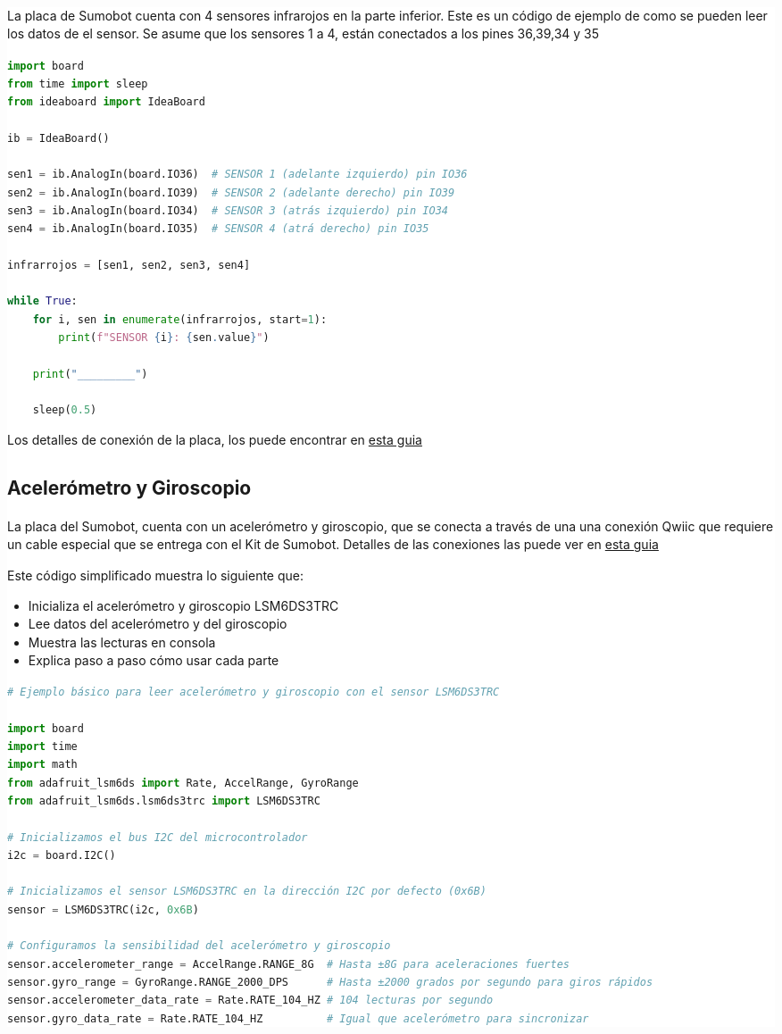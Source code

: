 La placa de Sumobot cuenta con 4 sensores infrarojos en la parte inferior. Este es un código de ejemplo de como se pueden leer los datos de el sensor.  Se asume que los sensores 1 a 4, están conectados a los pines 36,39,34 y 35

```python
import board
from time import sleep
from ideaboard import IdeaBoard

ib = IdeaBoard()

sen1 = ib.AnalogIn(board.IO36)  # SENSOR 1 (adelante izquierdo) pin IO36
sen2 = ib.AnalogIn(board.IO39)  # SENSOR 2 (adelante derecho) pin IO39
sen3 = ib.AnalogIn(board.IO34)  # SENSOR 3 (atrás izquierdo) pin IO34
sen4 = ib.AnalogIn(board.IO35)  # SENSOR 4 (atrá derecho) pin IO35

infrarrojos = [sen1, sen2, sen3, sen4]

while True: 
    for i, sen in enumerate(infrarrojos, start=1):
        print(f"SENSOR {i}: {sen.value}")
    
    print("_________")
    
    sleep(0.5)
```

Los detalles de conexión de la placa, los puede encontrar en [esta guia](https://github.com/Universidad-Cenfotec/Sumobot/blob/main/Guia%20de%20Conexiones%20Sumobot.pdf)

## Acelerómetro y Giroscopio 

La placa del Sumobot, cuenta con un acelerómetro y giroscopio, que se conecta a través de una una conexión Qwiic que requiere un cable especial que se entrega con el Kit de Sumobot. Detalles de las conexiones las puede ver en  [esta guia](https://github.com/Universidad-Cenfotec/Sumobot/blob/main/Guia%20de%20Conexiones%20Sumobot.pdf)

Este código simplificado muestra lo siguiente que:

- Inicializa el acelerómetro y giroscopio LSM6DS3TRC
- Lee datos del acelerómetro y del giroscopio
- Muestra las lecturas en consola
- Explica paso a paso cómo usar cada parte

```python
# Ejemplo básico para leer acelerómetro y giroscopio con el sensor LSM6DS3TRC

import board
import time
import math
from adafruit_lsm6ds import Rate, AccelRange, GyroRange
from adafruit_lsm6ds.lsm6ds3trc import LSM6DS3TRC

# Inicializamos el bus I2C del microcontrolador
i2c = board.I2C()

# Inicializamos el sensor LSM6DS3TRC en la dirección I2C por defecto (0x6B)
sensor = LSM6DS3TRC(i2c, 0x6B)

# Configuramos la sensibilidad del acelerómetro y giroscopio
sensor.accelerometer_range = AccelRange.RANGE_8G  # Hasta ±8G para aceleraciones fuertes
sensor.gyro_range = GyroRange.RANGE_2000_DPS      # Hasta ±2000 grados por segundo para giros rápidos
sensor.accelerometer_data_rate = Rate.RATE_104_HZ # 104 lecturas por segundo
sensor.gyro_data_rate = Rate.RATE_104_HZ          # Igual que acelerómetro para sincronizar

```